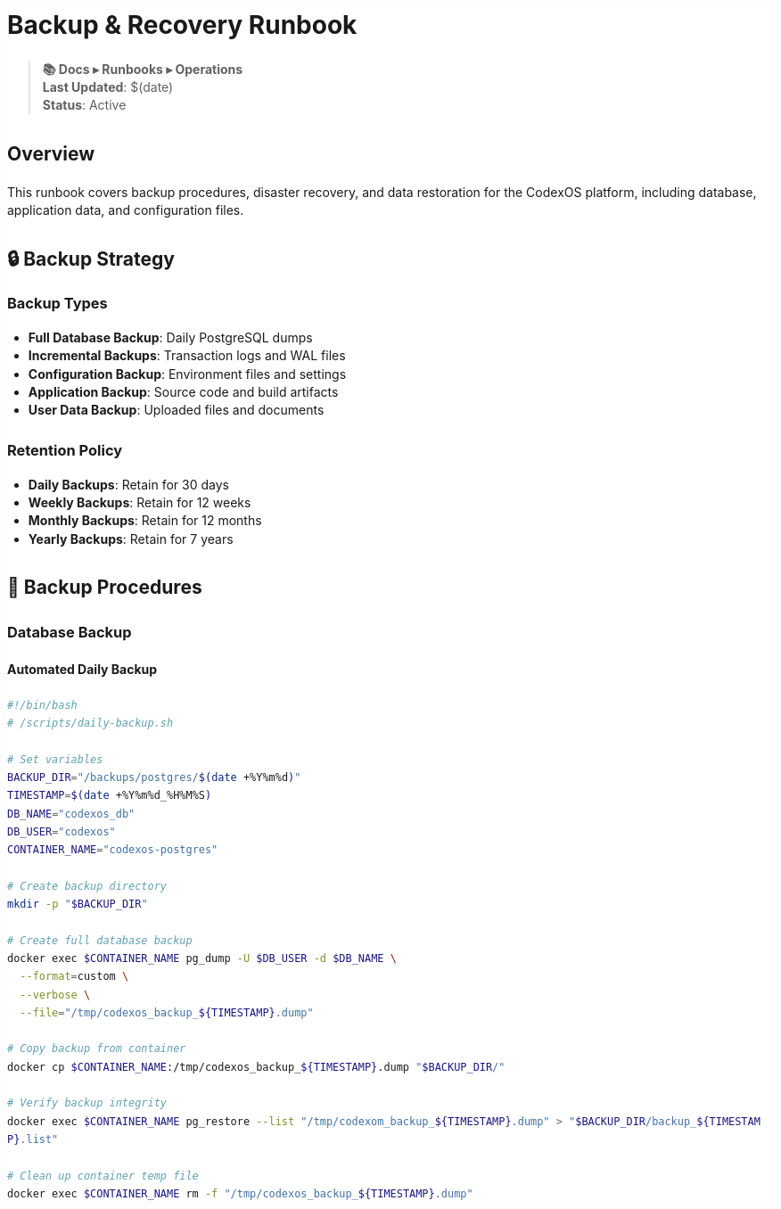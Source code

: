# Backup & Recovery Runbook

> **📚 Docs ▸ Runbooks ▸ Operations**  
> **Last Updated**: $(date)  
> **Status**: Active


## Overview
This runbook covers backup procedures, disaster recovery, and data restoration for the CodexOS platform, including database, application data, and configuration files.

## 🔒 Backup Strategy

### Backup Types
- **Full Database Backup**: Daily PostgreSQL dumps
- **Incremental Backups**: Transaction logs and WAL files
- **Configuration Backup**: Environment files and settings
- **Application Backup**: Source code and build artifacts
- **User Data Backup**: Uploaded files and documents

### Retention Policy
- **Daily Backups**: Retain for 30 days
- **Weekly Backups**: Retain for 12 weeks
- **Monthly Backups**: Retain for 12 months
- **Yearly Backups**: Retain for 7 years

## 💾 Backup Procedures

### Database Backup

#### Automated Daily Backup
```bash
#!/bin/bash
# /scripts/daily-backup.sh

# Set variables
BACKUP_DIR="/backups/postgres/$(date +%Y%m%d)"
TIMESTAMP=$(date +%Y%m%d_%H%M%S)
DB_NAME="codexos_db"
DB_USER="codexos"
CONTAINER_NAME="codexos-postgres"

# Create backup directory
mkdir -p "$BACKUP_DIR"

# Create full database backup
docker exec $CONTAINER_NAME pg_dump -U $DB_USER -d $DB_NAME \
  --format=custom \
  --verbose \
  --file="/tmp/codexos_backup_${TIMESTAMP}.dump"

# Copy backup from container
docker cp $CONTAINER_NAME:/tmp/codexos_backup_${TIMESTAMP}.dump "$BACKUP_DIR/"

# Verify backup integrity
docker exec $CONTAINER_NAME pg_restore --list "/tmp/codexom_backup_${TIMESTAMP}.dump" > "$BACKUP_DIR/backup_${TIMESTAMP}.list"

# Clean up container temp file
docker exec $CONTAINER_NAME rm -f "/tmp/codexos_backup_${TIMESTAMP}.dump"
```